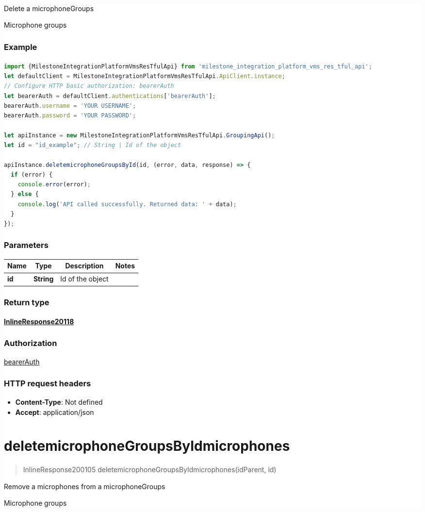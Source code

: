 Delete a microphoneGroups

Microphone groups

### Example
```javascript
import {MilestoneIntegrationPlatformVmsResTfulApi} from 'milestone_integration_platform_vms_res_tful_api';
let defaultClient = MilestoneIntegrationPlatformVmsResTfulApi.ApiClient.instance;
// Configure HTTP basic authorization: bearerAuth
let bearerAuth = defaultClient.authentications['bearerAuth'];
bearerAuth.username = 'YOUR USERNAME';
bearerAuth.password = 'YOUR PASSWORD';

let apiInstance = new MilestoneIntegrationPlatformVmsResTfulApi.GroupingApi();
let id = "id_example"; // String | Id of the object

apiInstance.deletemicrophoneGroupsById(id, (error, data, response) => {
  if (error) {
    console.error(error);
  } else {
    console.log('API called successfully. Returned data: ' + data);
  }
});
```

### Parameters

Name | Type | Description  | Notes
------------- | ------------- | ------------- | -------------
 **id** | **String**| Id of the object | 

### Return type

[**InlineResponse20118**](InlineResponse20118.md)

### Authorization

[bearerAuth](../README.md#bearerAuth)

### HTTP request headers

 - **Content-Type**: Not defined
 - **Accept**: application/json

<a name="deletemicrophoneGroupsByIdmicrophones"></a>
# **deletemicrophoneGroupsByIdmicrophones**
> InlineResponse200105 deletemicrophoneGroupsByIdmicrophones(idParent, id)

Remove a microphones from a microphoneGroups

Microphone groups
